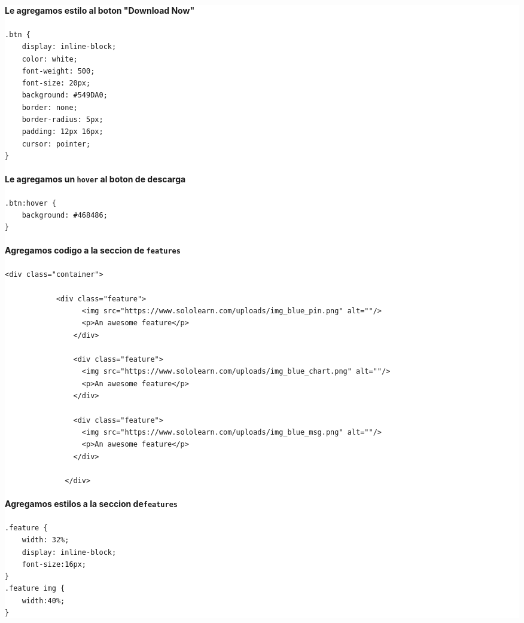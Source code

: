 #### Le agregamos estilo al boton "Download Now"

```
.btn {
    display: inline-block;
    color: white;
    font-weight: 500;
    font-size: 20px;
    background: #549DA0;
    border: none;
    border-radius: 5px;
    padding: 12px 16px;
    cursor: pointer;
}
```

#### Le agregamos un `hover` al boton de descarga

```
.btn:hover {
    background: #468486;
}
```

#### Agregamos codigo a la seccion de `features`

```
<div class="container">
    
            <div class="feature">
                  <img src="https://www.sololearn.com/uploads/img_blue_pin.png" alt=""/>
                  <p>An awesome feature</p>
                </div>
            
                <div class="feature">
                  <img src="https://www.sololearn.com/uploads/img_blue_chart.png" alt=""/>
                  <p>An awesome feature</p>
                </div>
            
                <div class="feature">
                  <img src="https://www.sololearn.com/uploads/img_blue_msg.png" alt=""/>
                  <p>An awesome feature</p>
                </div>
            
              </div>
```

#### Agregamos estilos a la seccion de`features`

```
.feature {
    width: 32%;
    display: inline-block;
    font-size:16px;
}
.feature img {
    width:40%;
}
```
